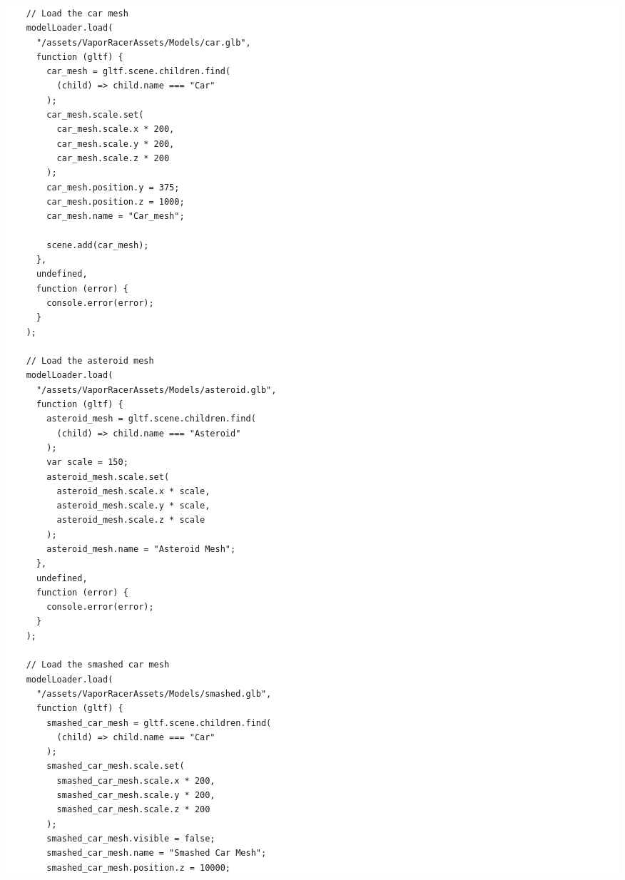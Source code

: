         // Load the car mesh
        modelLoader.load(
          "/assets/VaporRacerAssets/Models/car.glb",
          function (gltf) {
            car_mesh = gltf.scene.children.find(
              (child) => child.name === "Car"
            );
            car_mesh.scale.set(
              car_mesh.scale.x * 200,
              car_mesh.scale.y * 200,
              car_mesh.scale.z * 200
            );
            car_mesh.position.y = 375;
            car_mesh.position.z = 1000;
            car_mesh.name = "Car_mesh";

            scene.add(car_mesh);
          },
          undefined,
          function (error) {
            console.error(error);
          }
        );

        // Load the asteroid mesh
        modelLoader.load(
          "/assets/VaporRacerAssets/Models/asteroid.glb",
          function (gltf) {
            asteroid_mesh = gltf.scene.children.find(
              (child) => child.name === "Asteroid"
            );
            var scale = 150;
            asteroid_mesh.scale.set(
              asteroid_mesh.scale.x * scale,
              asteroid_mesh.scale.y * scale,
              asteroid_mesh.scale.z * scale
            );
            asteroid_mesh.name = "Asteroid Mesh";
          },
          undefined,
          function (error) {
            console.error(error);
          }
        );

        // Load the smashed car mesh
        modelLoader.load(
          "/assets/VaporRacerAssets/Models/smashed.glb",
          function (gltf) {
            smashed_car_mesh = gltf.scene.children.find(
              (child) => child.name === "Car"
            );
            smashed_car_mesh.scale.set(
              smashed_car_mesh.scale.x * 200,
              smashed_car_mesh.scale.y * 200,
              smashed_car_mesh.scale.z * 200
            );
            smashed_car_mesh.visible = false;
            smashed_car_mesh.name = "Smashed Car Mesh";
            smashed_car_mesh.position.z = 10000;
